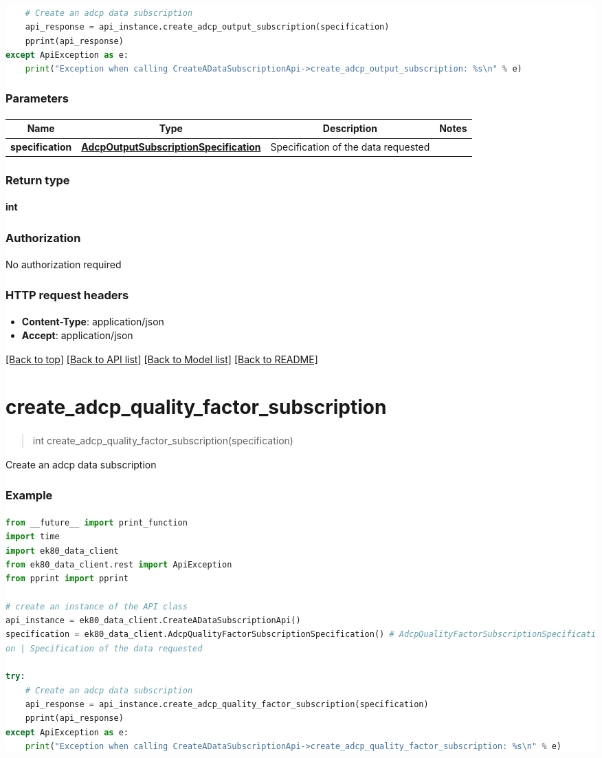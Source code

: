 ```python
    # Create an adcp data subscription
    api_response = api_instance.create_adcp_output_subscription(specification)
    pprint(api_response)
except ApiException as e:
    print("Exception when calling CreateADataSubscriptionApi->create_adcp_output_subscription: %s\n" % e)
```

### Parameters

Name | Type | Description  | Notes
------------- | ------------- | ------------- | -------------
 **specification** | [**AdcpOutputSubscriptionSpecification**](AdcpOutputSubscriptionSpecification.md)| Specification of the data requested | 

### Return type

**int**

### Authorization

No authorization required

### HTTP request headers

 - **Content-Type**: application/json
 - **Accept**: application/json

[[Back to top]](#) [[Back to API list]](../README.md#documentation-for-api-endpoints) [[Back to Model list]](../README.md#documentation-for-models) [[Back to README]](../README.md)

# **create_adcp_quality_factor_subscription**
> int create_adcp_quality_factor_subscription(specification)

Create an adcp data subscription

### Example
```python
from __future__ import print_function
import time
import ek80_data_client
from ek80_data_client.rest import ApiException
from pprint import pprint

# create an instance of the API class
api_instance = ek80_data_client.CreateADataSubscriptionApi()
specification = ek80_data_client.AdcpQualityFactorSubscriptionSpecification() # AdcpQualityFactorSubscriptionSpecification | Specification of the data requested

try:
    # Create an adcp data subscription
    api_response = api_instance.create_adcp_quality_factor_subscription(specification)
    pprint(api_response)
except ApiException as e:
    print("Exception when calling CreateADataSubscriptionApi->create_adcp_quality_factor_subscription: %s\n" % e)
```
